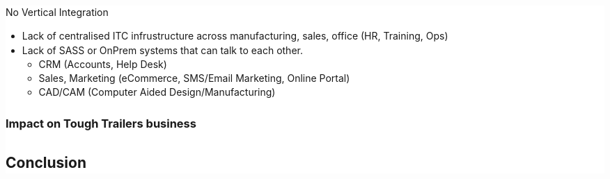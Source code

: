 No Vertical Integration

- Lack of centralised ITC infrustructure across manufacturing, sales, office (HR, Training, Ops)
- Lack of SASS or OnPrem systems that can talk to each other. 
  - CRM (Accounts, Help Desk)
  - Sales, Marketing (eCommerce, SMS/Email Marketing, Online Portal)
  - CAD/CAM (Computer Aided Design/Manufacturing)

### Impact on Tough Trailers business


## Conclusion
